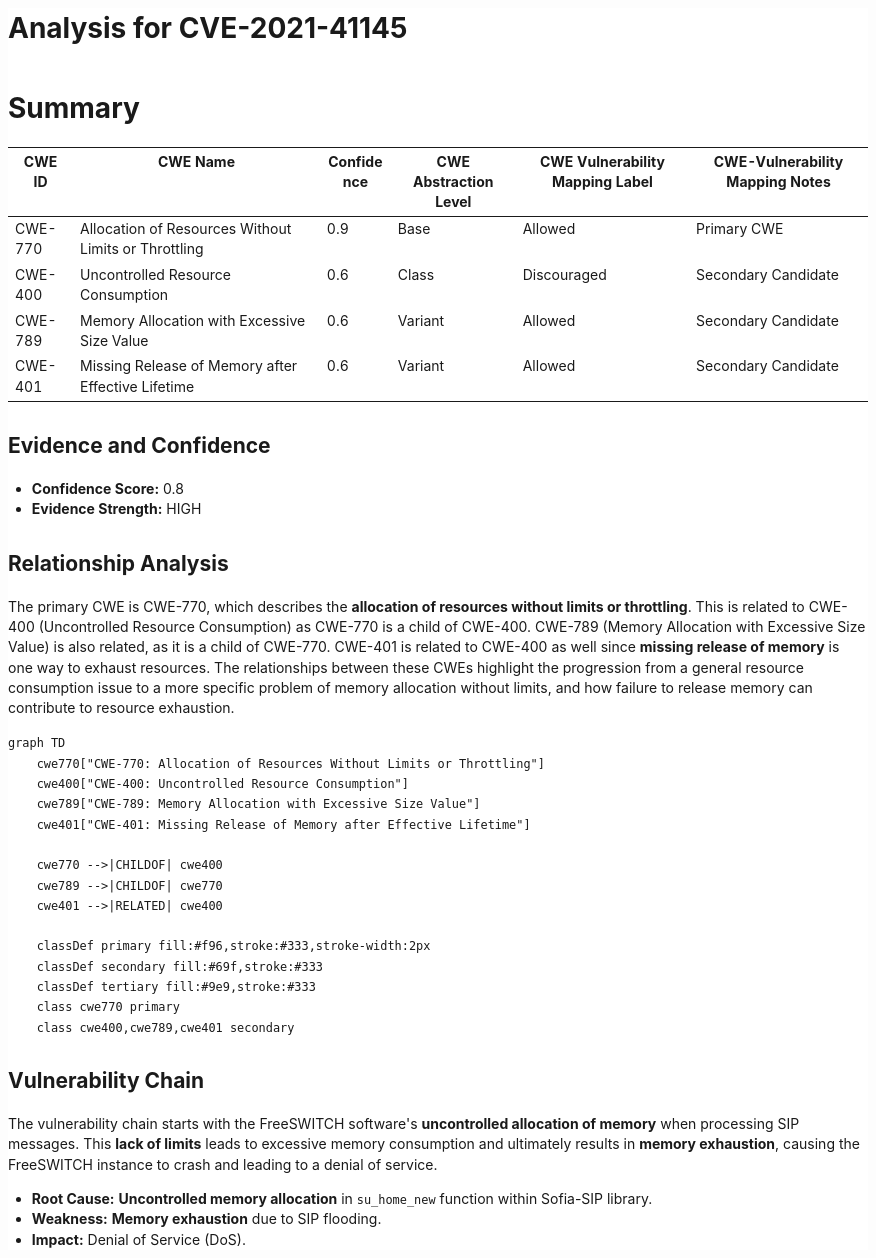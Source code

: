 # Analysis for CVE-2021-41145

# Summary
| CWE ID | CWE Name | Confidence | CWE Abstraction Level | CWE Vulnerability Mapping Label | CWE-Vulnerability Mapping Notes |
|---|---|---|---|---|---|
| CWE-770 | Allocation of Resources Without Limits or Throttling | 0.9 | Base | Allowed | Primary CWE |
| CWE-400 | Uncontrolled Resource Consumption | 0.6 | Class | Discouraged | Secondary Candidate |
| CWE-789 | Memory Allocation with Excessive Size Value | 0.6 | Variant | Allowed | Secondary Candidate |
| CWE-401 | Missing Release of Memory after Effective Lifetime | 0.6 | Variant | Allowed | Secondary Candidate |

## Evidence and Confidence

*   **Confidence Score:** 0.8
*   **Evidence Strength:** HIGH

## Relationship Analysis
The primary CWE is CWE-770, which describes the **allocation of resources without limits or throttling**. This is related to CWE-400 (Uncontrolled Resource Consumption) as CWE-770 is a child of CWE-400. CWE-789 (Memory Allocation with Excessive Size Value) is also related, as it is a child of CWE-770. CWE-401 is related to CWE-400 as well since **missing release of memory** is one way to exhaust resources. The relationships between these CWEs highlight the progression from a general resource consumption issue to a more specific problem of memory allocation without limits, and how failure to release memory can contribute to resource exhaustion.

```mermaid
graph TD
    cwe770["CWE-770: Allocation of Resources Without Limits or Throttling"]
    cwe400["CWE-400: Uncontrolled Resource Consumption"]
    cwe789["CWE-789: Memory Allocation with Excessive Size Value"]
    cwe401["CWE-401: Missing Release of Memory after Effective Lifetime"]
    
    cwe770 -->|CHILDOF| cwe400
    cwe789 -->|CHILDOF| cwe770
    cwe401 -->|RELATED| cwe400
    
    classDef primary fill:#f96,stroke:#333,stroke-width:2px
    classDef secondary fill:#69f,stroke:#333
    classDef tertiary fill:#9e9,stroke:#333
    class cwe770 primary
    class cwe400,cwe789,cwe401 secondary
```

## Vulnerability Chain
The vulnerability chain starts with the FreeSWITCH software's **uncontrolled allocation of memory** when processing SIP messages. This **lack of limits** leads to excessive memory consumption and ultimately results in **memory exhaustion**, causing the FreeSWITCH instance to crash and leading to a denial of service.
  - **Root Cause:** **Uncontrolled memory allocation** in `su_home_new` function within Sofia-SIP library.
  - **Weakness:** **Memory exhaustion** due to SIP flooding.
  - **Impact:** Denial of Service (DoS).
